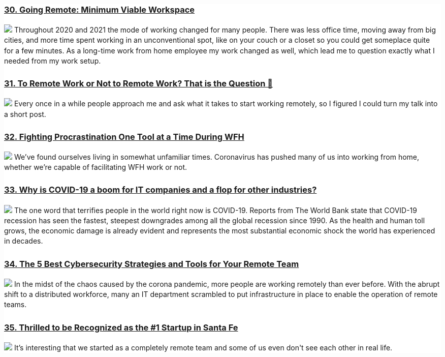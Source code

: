 ### [30. Going Remote: Minimum Viable Workspace](https://hackernoon.com/going-remote-minimum-viable-workspace-m51634n2)
![](https://cdn.hackernoon.com/images/mmcnbUAlELbkg8hUIlnzWeSpQEy2-xsk33fa9.jpeg)
Throughout 2020 and 2021 the mode of working changed for many people. There was less office time, moving away from big cities, and more time spent working in an unconventional spot, like on your couch or a closet so you could get someplace quite for a few minutes. As a long-time work from home employee my work changed as well, which lead me to question exactly what I needed from my work setup.

### [31. To Remote Work or Not to Remote Work? That is the Question 🤔](https://hackernoon.com/to-remote-or-not-to-remote-that-is-the-question-z73w3qu2)
![](https://cdn.hackernoon.com/images/aj3b3qxr.jpg)
Every once in a while people approach me and ask what it takes to start working remotely, so I figured I could turn my talk into a short post.

### [32. Fighting Procrastination One Tool at a Time During WFH](https://hackernoon.com/fighting-procrastination-one-tool-at-a-time-during-wfh-2y2n32zo)
![](https://cdn.hackernoon.com/drafts/rk913yry.png)
We’ve found ourselves living in somewhat unfamiliar times. Coronavirus has pushed many of us into working from home, whether we’re capable of facilitating WFH work or not. 

### [33. Why is COVID-19 a boom for IT companies and a flop for other industries?](https://hackernoon.com/why-is-covid-19-a-boom-for-it-companies-and-a-flop-for-other-industries-iu2o3t98)
![](https://firebasestorage.googleapis.com/v0/b/hackernoon-app.appspot.com/o/images%2Ff1Cc1bdDoiSRsPwE2QEcwsoqael2-74g3eiq.jpeg?alt=media&token=9c0d5de9-8321-490c-9675-068b000e3b07)
The one word that terrifies people in the world right now is COVID-19. Reports from The World Bank state that COVID-19 recession has seen the fastest, steepest downgrades among all the global recession since 1990. As the health and human toll grows, the economic damage is already evident and represents the most substantial economic shock the world has experienced in decades.

### [34. The 5 Best Cybersecurity Strategies and Tools for Your Remote Team](https://hackernoon.com/the-5-best-cybersecurity-strategies-and-tools-for-your-remote-team-kw8k3yey)
![](https://images.unsplash.com/photo-1563206767-5b18f218e8de?ixlib=rb-1.2.1&q=80&fm=jpg&crop=entropy&cs=tinysrgb&w=1080&fit=max&ixid=eyJhcHBfaWQiOjEwMDk2Mn0)
In the midst of the chaos caused by the corona pandemic, more people are working remotely than ever before. With the abrupt shift to a distributed workforce, many an IT department scrambled to put infrastructure in place to enable the operation of remote teams. 

### [35. Thrilled to be Recognized as the  #1 Startup in Santa Fe](https://hackernoon.com/thrilled-to-be-recognized-as-the-1-startup-in-santa-fe)
![](https://cdn.hackernoon.com/images/cOQz5YBkj3Xe1lxHP9geLfFICj22-0fa2eg4.jpeg)
It’s interesting that we started as a completely remote team and some of us even don't see each other in real life.
